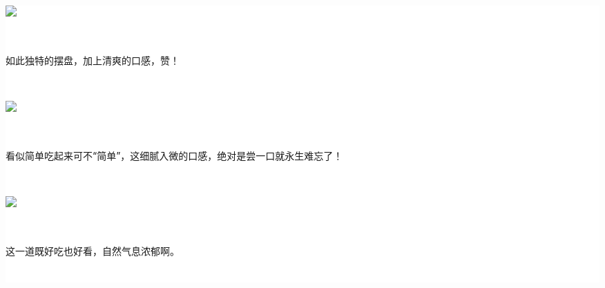 <img data-ratio="0.75" data-type="jpeg" data-w="1280" data-s="300,640" data-copyright="0" data-src="https://mmbiz.qpic.cn/mmbiz_jpg/dYyiavLsrKluicHYDjXhywia8eBPEdWcISYuNjkicl93j5LhxoouwjWj4ibguOJtExfDY0icMI04Z2sVtEUlabVsfnfQ/640?wx_fmt=jpeg" src="./images/image_13.jpg"></p><p style="white-space: normal;"><br></p><p style="white-space: normal;">如此独特的摆盘，加上清爽的口感，赞！</p><p style="white-space: normal;"><br></p><p style="white-space: normal;"><img data-ratio="0.75" data-type="jpeg" data-w="1280" data-s="300,640" data-copyright="0" data-src="https://mmbiz.qpic.cn/mmbiz_jpg/dYyiavLsrKluicHYDjXhywia8eBPEdWcISYZOwsy8MAwqvyNoYbibhafHgibiboq5duAmXCmWu2DkwwCBnT1kl1NqBJw/640?wx_fmt=jpeg" src="./images/image_14.jpg"></p><p style="white-space: normal;"><br></p><p style="white-space: normal;">看似简单吃起来可不“简单”，这细腻入微的口感，绝对是尝一口就永生难忘了！</p><p style="white-space: normal;"><br></p><p style="white-space: normal;"><img data-ratio="0.75" data-type="jpeg" data-w="1280" data-s="300,640" data-copyright="0" data-src="https://mmbiz.qpic.cn/mmbiz_jpg/dYyiavLsrKluicHYDjXhywia8eBPEdWcISYsmMiax8nsqhLdppGeYCgADys5TYvia4ibx5FicHCeUExzIDfsaicWWdckhQ/640?wx_fmt=jpeg" src="./images/image_15.jpg"></p><p style="white-space: normal;"><br></p><p style="white-space: normal;">这一道既好吃也好看，自然气息浓郁啊。</p><p style="white-space: normal;"><br></p><p style="white-space: normal;">